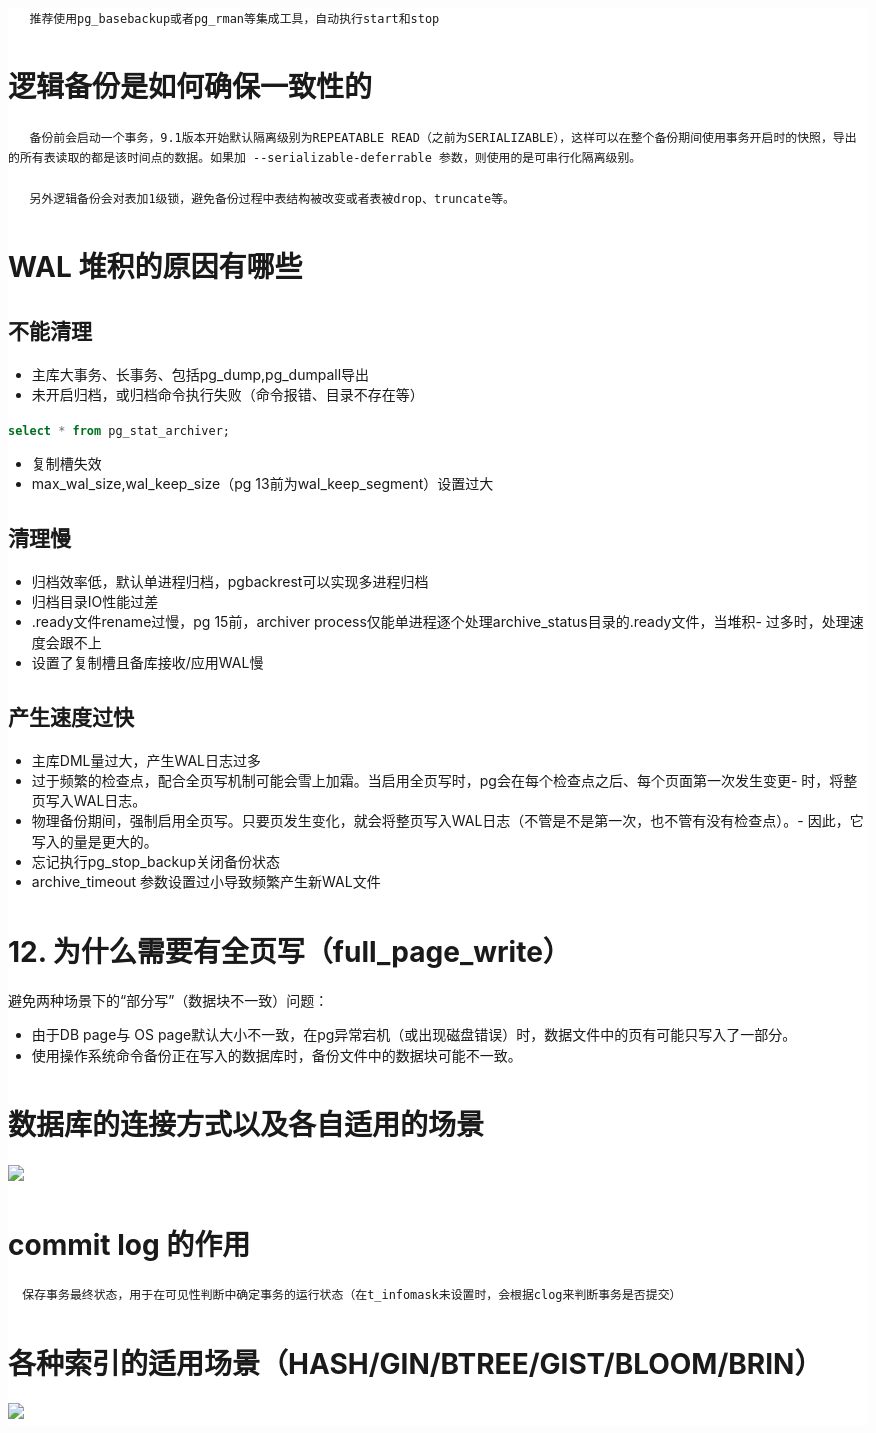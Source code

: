        推荐使用pg_basebackup或者pg_rman等集成工具，自动执行start和stop
# 逻辑备份是如何确保一致性的

       备份前会启动一个事务，9.1版本开始默认隔离级别为REPEATABLE READ（之前为SERIALIZABLE），这样可以在整个备份期间使用事务开启时的快照，导出的所有表读取的都是该时间点的数据。如果加 --serializable-deferrable 参数，则使用的是可串行化隔离级别。

       另外逻辑备份会对表加1级锁，避免备份过程中表结构被改变或者表被drop、truncate等。
# WAL 堆积的原因有哪些
## 不能清理
- 主库大事务、长事务、包括pg_dump,pg_dumpall导出
- 未开启归档，或归档命令执行失败（命令报错、目录不存在等）
```sql
select * from pg_stat_archiver;
```
- 复制槽失效
- max_wal_size,wal_keep_size（pg 13前为wal_keep_segment）设置过大
## 清理慢
- 归档效率低，默认单进程归档，pgbackrest可以实现多进程归档
- 归档目录IO性能过差
- .ready文件rename过慢，pg 15前，archiver process仅能单进程逐个处理archive_status目录的.ready文件，当堆积- 过多时，处理速度会跟不上
- 设置了复制槽且备库接收/应用WAL慢

## 产生速度过快
- 主库DML量过大，产生WAL日志过多
- 过于频繁的检查点，配合全页写机制可能会雪上加霜。当启用全页写时，pg会在每个检查点之后、每个页面第一次发生变更- 时，将整页写入WAL日志。
- 物理备份期间，强制启用全页写。只要页发生变化，就会将整页写入WAL日志（不管是不是第一次，也不管有没有检查点）。- 因此，它写入的量是更大的。
- 忘记执行pg_stop_backup关闭备份状态
- archive_timeout 参数设置过小导致频繁产生新WAL文件

# 12. 为什么需要有全页写（full_page_write）

避免两种场景下的“部分写”（数据块不一致）问题：

- 由于DB page与 OS page默认大小不一致，在pg异常宕机（或出现磁盘错误）时，数据文件中的页有可能只写入了一部分。
- 使用操作系统命令备份正在写入的数据库时，备份文件中的数据块可能不一致。
  
#  数据库的连接方式以及各自适用的场景
![](https://img-blog.csdnimg.cn/df97fae98c4d4aed9d52b91890ede66a.png)

#  commit log 的作用

      保存事务最终状态，用于在可见性判断中确定事务的运行状态（在t_infomask未设置时，会根据clog来判断事务是否提交）
# 各种索引的适用场景（HASH/GIN/BTREE/GIST/BLOOM/BRIN）
![](https://img-blog.csdnimg.cn/d08e882691094c2cbcd3868e4813d770.png)
